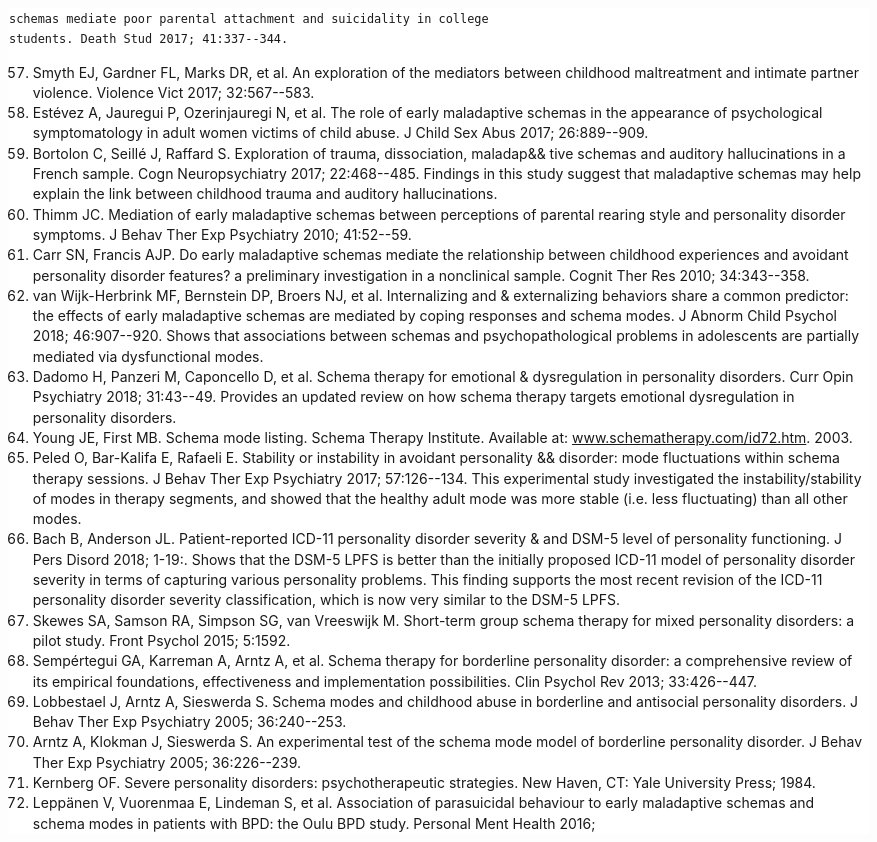     schemas mediate poor parental attachment and suicidality in college
    students. Death Stud 2017; 41:337--344.
57. Smyth EJ, Gardner FL, Marks DR, et al. An exploration of the
    mediators between childhood maltreatment and intimate partner
    violence. Violence Vict 2017; 32:567--583.
58. Estévez A, Jauregui P, Ozerinjauregi N, et al. The role of early
    maladaptive schemas in the appearance of psychological
    symptomatology in adult women victims of child abuse. J Child Sex
    Abus 2017; 26:889--909.
59. Bortolon C, Seillé J, Raffard S. Exploration of trauma,
    dissociation, maladap&& tive schemas and auditory hallucinations in
    a French sample. Cogn Neuropsychiatry 2017; 22:468--485. Findings in
    this study suggest that maladaptive schemas may help explain the
    link between childhood trauma and auditory hallucinations.
60. Thimm JC. Mediation of early maladaptive schemas between perceptions
    of parental rearing style and personality disorder symptoms. J Behav
    Ther Exp Psychiatry 2010; 41:52--59.
61. Carr SN, Francis AJP. Do early maladaptive schemas mediate the
    relationship between childhood experiences and avoidant personality
    disorder features? a preliminary investigation in a nonclinical
    sample. Cognit Ther Res 2010; 34:343--358.
62. van Wijk-Herbrink MF, Bernstein DP, Broers NJ, et al. Internalizing
    and & externalizing behaviors share a common predictor: the effects
    of early maladaptive schemas are mediated by coping responses and
    schema modes. J Abnorm Child Psychol 2018; 46:907--920. Shows that
    associations between schemas and psychopathological problems in
    adolescents are partially mediated via dysfunctional modes.
63. Dadomo H, Panzeri M, Caponcello D, et al. Schema therapy for
    emotional & dysregulation in personality disorders. Curr Opin
    Psychiatry 2018; 31:43--49. Provides an updated review on how schema
    therapy targets emotional dysregulation in personality disorders.
64. Young JE, First MB. Schema mode listing. Schema Therapy Institute.
    Available at: www.schematherapy.com/id72.htm. 2003.
65. Peled O, Bar-Kalifa E, Rafaeli E. Stability or instability in
    avoidant personality && disorder: mode fluctuations within schema
    therapy sessions. J Behav Ther Exp Psychiatry 2017; 57:126--134.
    This experimental study investigated the instability/stability of
    modes in therapy segments, and showed that the healthy adult mode
    was more stable (i.e. less fluctuating) than all other modes.
66. Bach B, Anderson JL. Patient-reported ICD-11 personality disorder
    severity & and DSM-5 level of personality functioning. J Pers Disord
    2018; 1-19:. Shows that the DSM-5 LPFS is better than the initially
    proposed ICD-11 model of personality disorder severity in terms of
    capturing various personality problems. This finding supports the
    most recent revision of the ICD-11 personality disorder severity
    classification, which is now very similar to the DSM-5 LPFS.
67. Skewes SA, Samson RA, Simpson SG, van Vreeswijk M. Short-term group
    schema therapy for mixed personality disorders: a pilot study. Front
    Psychol 2015; 5:1592.
68. Sempértegui GA, Karreman A, Arntz A, et al. Schema therapy for
    borderline personality disorder: a comprehensive review of its
    empirical foundations, effectiveness and implementation
    possibilities. Clin Psychol Rev 2013; 33:426--447.
69. Lobbestael J, Arntz A, Sieswerda S. Schema modes and childhood abuse
    in borderline and antisocial personality disorders. J Behav Ther Exp
    Psychiatry 2005; 36:240--253.
70. Arntz A, Klokman J, Sieswerda S. An experimental test of the schema
    mode model of borderline personality disorder. J Behav Ther Exp
    Psychiatry 2005; 36:226--239.
71. Kernberg OF. Severe personality disorders: psychotherapeutic
    strategies. New Haven, CT: Yale University Press; 1984.
72. Leppänen V, Vuorenmaa E, Lindeman S, et al. Association of
    parasuicidal behaviour to early maladaptive schemas and schema modes
    in patients with BPD: the Oulu BPD study. Personal Ment Health 2016;